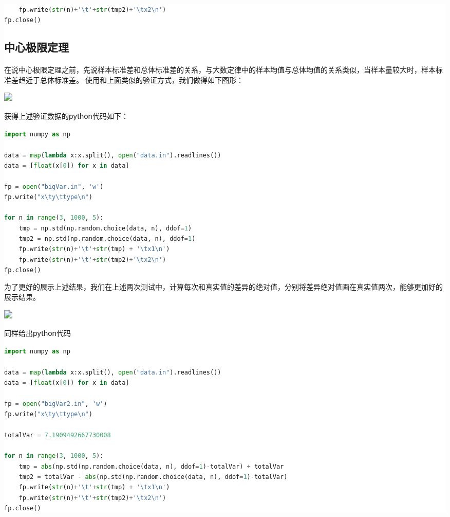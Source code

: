 ```python
    fp.write(str(n)+'\t'+str(tmp2)+'\tx2\n')
fp.close()
```

## 中心极限定理

在说中心极限定理之前，先说样本标准差和总体标准差的关系，与大数定律中的样本均值与总体均值的关系类似，当样本量较大时，样本标准差趋近于总体标准差。
使用和上面类似的验证方式，我们做得如下图形：

![](https://github.com/NGSHotpot/Statistics/blob/master/images/3.png)

获得上述验证数据的python代码如下：

```python
import numpy as np

data = map(lambda x:x.split(), open("data.in").readlines())
data = [float(x[0]) for x in data]

fp = open("bigVar.in", 'w')
fp.write("x\ty\ttype\n")

for n in range(3, 1000, 5):
    tmp = np.std(np.random.choice(data, n), ddof=1)
    tmp2 = np.std(np.random.choice(data, n), ddof=1)
    fp.write(str(n)+'\t'+str(tmp) + '\tx1\n')
    fp.write(str(n)+'\t'+str(tmp2)+'\tx2\n')
fp.close()
```

为了更好的展示上述结果，我们在上述两次测试中，计算每次和真实值的差异的绝对值，分别将差异绝对值画在真实值两次，能够更加好的展示结果。

![](https://github.com/NGSHotpot/Statistics/blob/master/images/5.png)

同样给出python代码

```python
import numpy as np

data = map(lambda x:x.split(), open("data.in").readlines())
data = [float(x[0]) for x in data]

fp = open("bigVar2.in", 'w')
fp.write("x\ty\ttype\n")

totalVar = 7.1909492667730008

for n in range(3, 1000, 5):
    tmp = abs(np.std(np.random.choice(data, n), ddof=1)-totalVar) + totalVar
    tmp2 = totalVar - abs(np.std(np.random.choice(data, n), ddof=1)-totalVar)
    fp.write(str(n)+'\t'+str(tmp) + '\tx1\n')
    fp.write(str(n)+'\t'+str(tmp2)+'\tx2\n')
fp.close()
```
